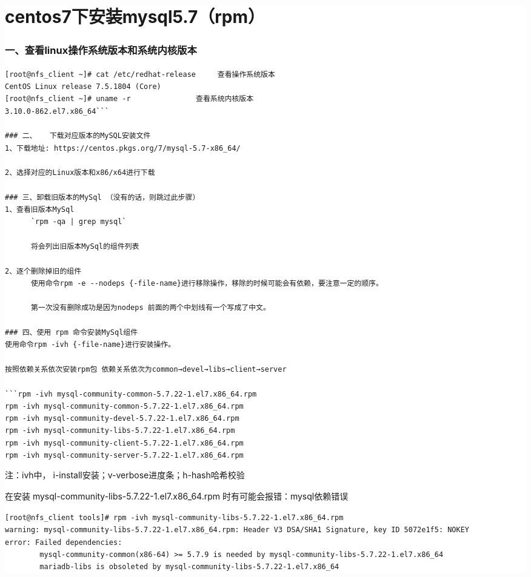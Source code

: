 # centos7下安装mysql5.7（rpm）

### 一、查看linux操作系统版本和系统内核版本
```
[root@nfs_client ~]# cat /etc/redhat-release     查看操作系统版本
CentOS Linux release 7.5.1804 (Core) 
[root@nfs_client ~]# uname -r               查看系统内核版本
3.10.0-862.el7.x86_64```

### 二、   下载对应版本的MySQL安装文件
1、下载地址: https://centos.pkgs.org/7/mysql-5.7-x86_64/

2、选择对应的Linux版本和x86/x64进行下载

### 三、卸载旧版本的MySql （没有的话，则跳过此步骤）
1、查看旧版本MySql
      `rpm -qa | grep mysql`

​      将会列出旧版本MySql的组件列表

2、逐个删除掉旧的组件
      使用命令rpm -e --nodeps {-file-name}进行移除操作，移除的时候可能会有依赖，要注意一定的顺序。 

​      第一次没有删除成功是因为nodeps 前面的两个中划线有一个写成了中文。

### 四、使用 rpm 命令安装MySql组件
使用命令rpm -ivh {-file-name}进行安装操作。

按照依赖关系依次安装rpm包 依赖关系依次为common→devel→libs→client→server

```rpm -ivh mysql-community-common-5.7.22-1.el7.x86_64.rpm
rpm -ivh mysql-community-common-5.7.22-1.el7.x86_64.rpm
rpm -ivh mysql-community-devel-5.7.22-1.el7.x86_64.rpm
rpm -ivh mysql-community-libs-5.7.22-1.el7.x86_64.rpm
rpm -ivh mysql-community-client-5.7.22-1.el7.x86_64.rpm
rpm -ivh mysql-community-server-5.7.22-1.el7.x86_64.rpm
```

注：ivh中， i-install安装；v-verbose进度条；h-hash哈希校验

在安装 mysql-community-libs-5.7.22-1.el7.x86_64.rpm 时有可能会报错：mysql依赖错误

```
[root@nfs_client tools]# rpm -ivh mysql-community-libs-5.7.22-1.el7.x86_64.rpm
warning: mysql-community-libs-5.7.22-1.el7.x86_64.rpm: Header V3 DSA/SHA1 Signature, key ID 5072e1f5: NOKEY
error: Failed dependencies:
        mysql-community-common(x86-64) >= 5.7.9 is needed by mysql-community-libs-5.7.22-1.el7.x86_64
        mariadb-libs is obsoleted by mysql-community-libs-5.7.22-1.el7.x86_64
```
